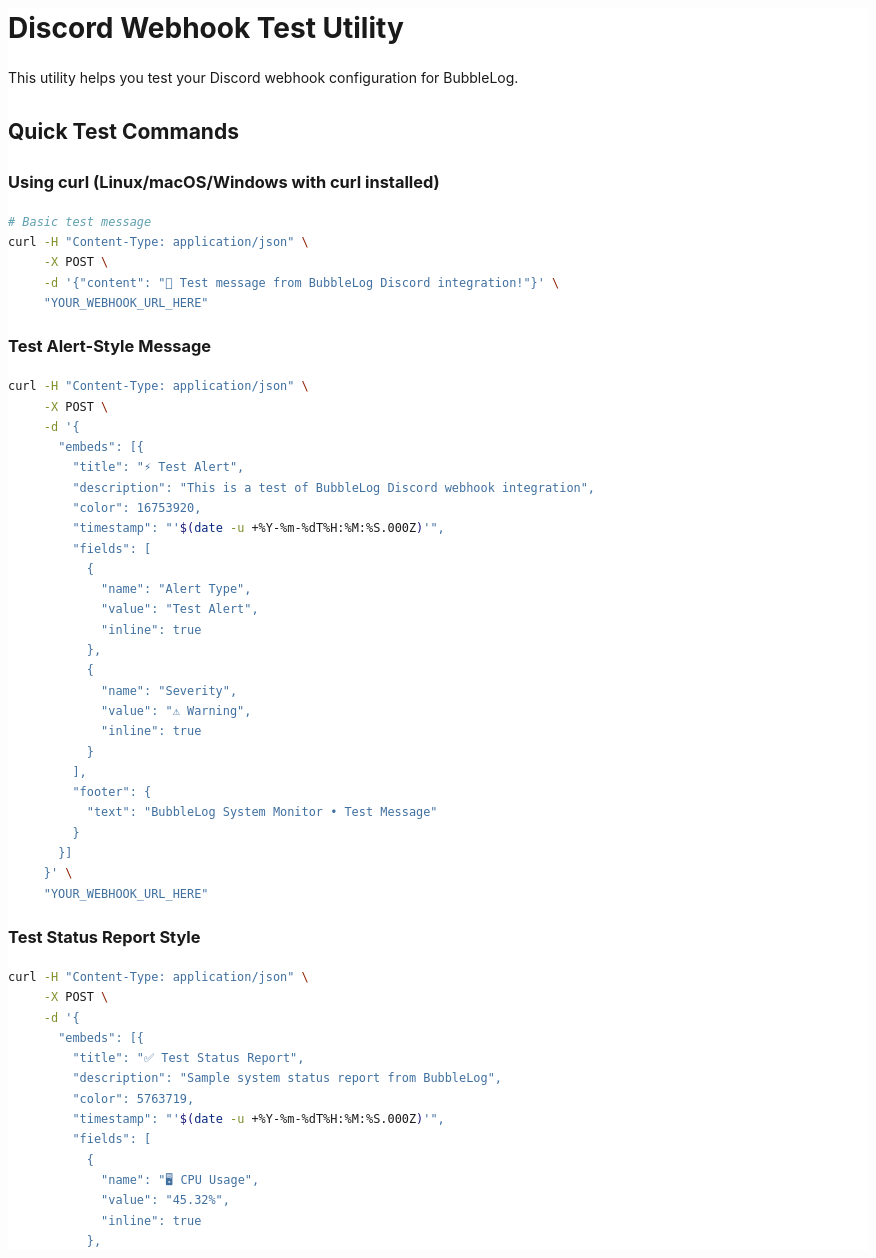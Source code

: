 # Discord Webhook Test Utility

This utility helps you test your Discord webhook configuration for BubbleLog.

## Quick Test Commands

### Using curl (Linux/macOS/Windows with curl installed)

```bash
# Basic test message
curl -H "Content-Type: application/json" \
     -X POST \
     -d '{"content": "🧪 Test message from BubbleLog Discord integration!"}' \
     "YOUR_WEBHOOK_URL_HERE"
```

### Test Alert-Style Message
```bash
curl -H "Content-Type: application/json" \
     -X POST \
     -d '{
       "embeds": [{
         "title": "⚡ Test Alert",
         "description": "This is a test of BubbleLog Discord webhook integration",
         "color": 16753920,
         "timestamp": "'$(date -u +%Y-%m-%dT%H:%M:%S.000Z)'",
         "fields": [
           {
             "name": "Alert Type",
             "value": "Test Alert",
             "inline": true
           },
           {
             "name": "Severity",
             "value": "⚠️ Warning",
             "inline": true
           }
         ],
         "footer": {
           "text": "BubbleLog System Monitor • Test Message"
         }
       }]
     }' \
     "YOUR_WEBHOOK_URL_HERE"
```

### Test Status Report Style
```bash
curl -H "Content-Type: application/json" \
     -X POST \
     -d '{
       "embeds": [{
         "title": "✅ Test Status Report",
         "description": "Sample system status report from BubbleLog",
         "color": 5763719,
         "timestamp": "'$(date -u +%Y-%m-%dT%H:%M:%S.000Z)'",
         "fields": [
           {
             "name": "🖥️ CPU Usage",
             "value": "45.32%",
             "inline": true
           },
```
